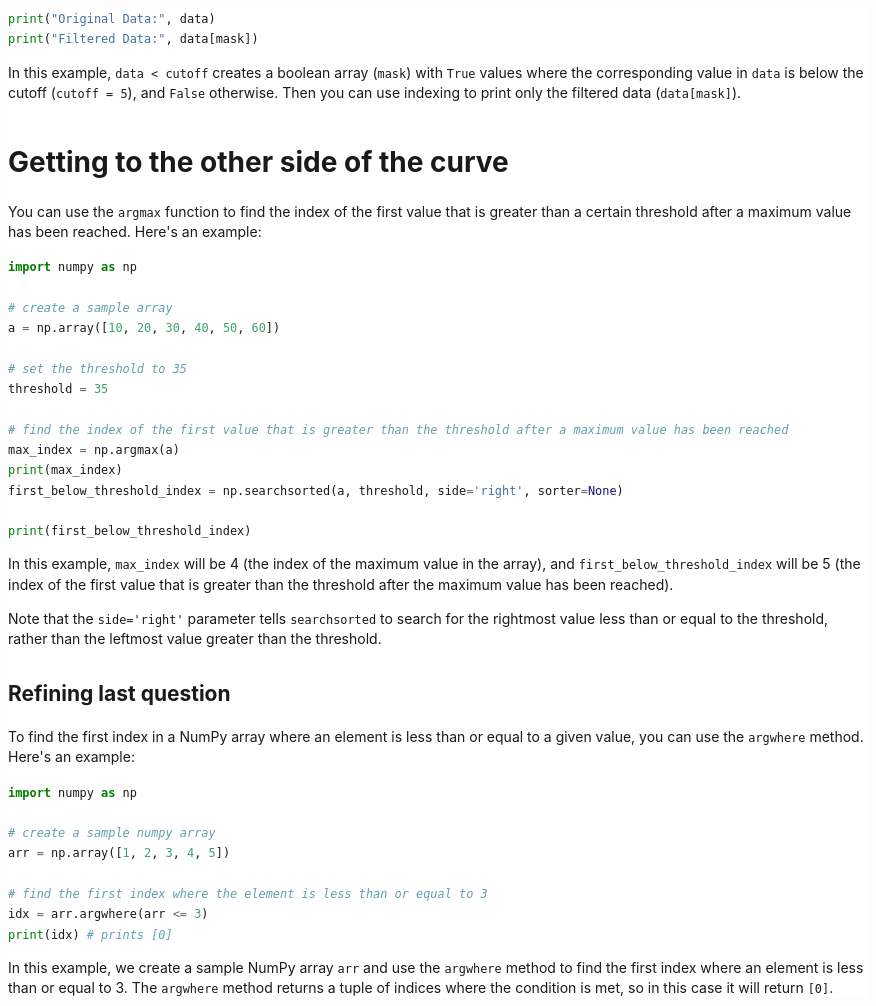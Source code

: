 ```python
print("Original Data:", data)
print("Filtered Data:", data[mask])
```
In this example, `data < cutoff` creates a boolean array (`mask`) with `True` values where the corresponding value in `data` is below the cutoff (`cutoff = 5`), and `False` otherwise. Then you can use indexing to print only the filtered data (`data[mask]`).

# Getting to the other side of the curve

You can use the `argmax` function to find the index of the first value that is greater than a certain threshold after a maximum value has been reached. Here's an example:
```python
import numpy as np

# create a sample array
a = np.array([10, 20, 30, 40, 50, 60])

# set the threshold to 35
threshold = 35

# find the index of the first value that is greater than the threshold after a maximum value has been reached
max_index = np.argmax(a)
print(max_index)
first_below_threshold_index = np.searchsorted(a, threshold, side='right', sorter=None)

print(first_below_threshold_index)
```
In this example, `max_index` will be 4 (the index of the maximum value in the array), and `first_below_threshold_index` will be 5 (the index of the first value that is greater than the threshold after the maximum value has been reached).

Note that the `side='right'` parameter tells `searchsorted` to search for the rightmost value less than or equal to the threshold, rather than the leftmost value greater than the threshold.

## Refining last question

To find the first index in a NumPy array where an element is less than or equal to a given value, you can use the `argwhere` method. Here's an example:
```python
import numpy as np

# create a sample numpy array
arr = np.array([1, 2, 3, 4, 5])

# find the first index where the element is less than or equal to 3
idx = arr.argwhere(arr <= 3)
print(idx) # prints [0]
```
In this example, we create a sample NumPy array `arr` and use the `argwhere` method to find the first index where an element is less than or equal to 3. The `argwhere` method returns a tuple of indices where the condition is met, so in this case it will return `[0]`.
